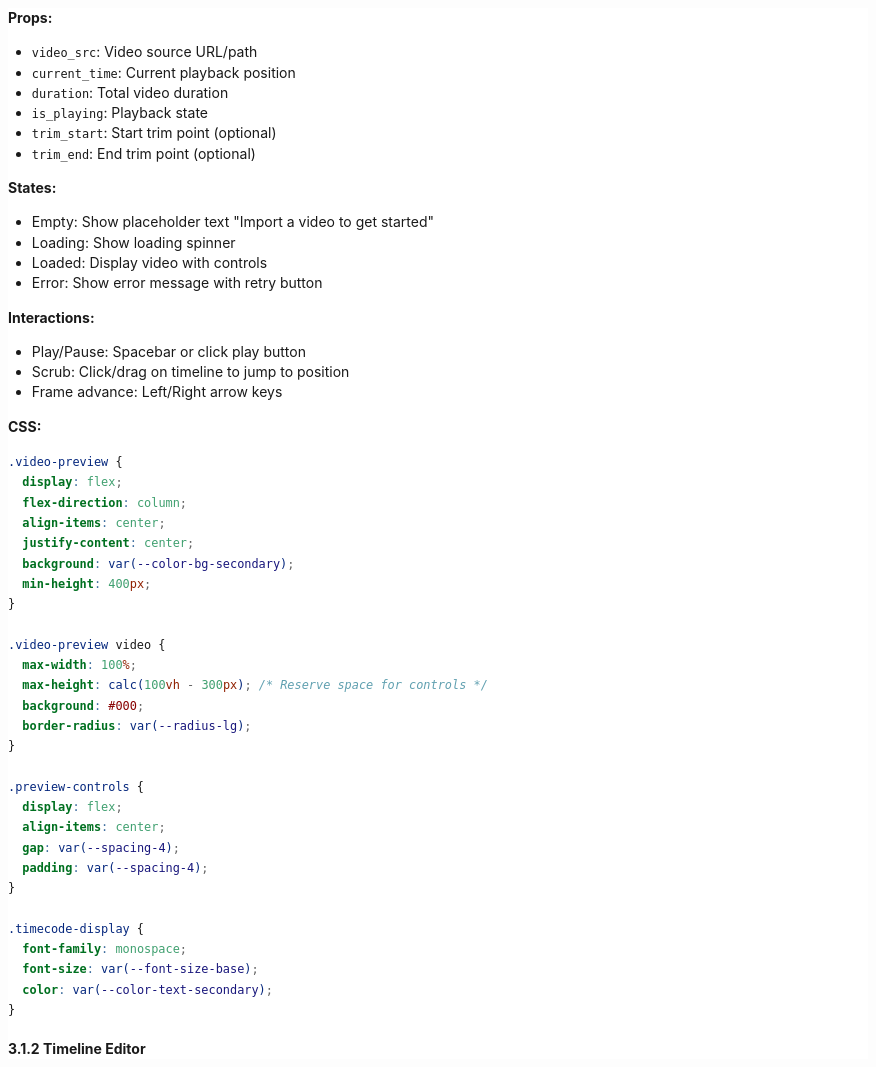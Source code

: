 **Props:**
- `video_src`: Video source URL/path
- `current_time`: Current playback position
- `duration`: Total video duration
- `is_playing`: Playback state
- `trim_start`: Start trim point (optional)
- `trim_end`: End trim point (optional)

**States:**
- Empty: Show placeholder text "Import a video to get started"
- Loading: Show loading spinner
- Loaded: Display video with controls
- Error: Show error message with retry button

**Interactions:**
- Play/Pause: Spacebar or click play button
- Scrub: Click/drag on timeline to jump to position
- Frame advance: Left/Right arrow keys

**CSS:**
```css
.video-preview {
  display: flex;
  flex-direction: column;
  align-items: center;
  justify-content: center;
  background: var(--color-bg-secondary);
  min-height: 400px;
}

.video-preview video {
  max-width: 100%;
  max-height: calc(100vh - 300px); /* Reserve space for controls */
  background: #000;
  border-radius: var(--radius-lg);
}

.preview-controls {
  display: flex;
  align-items: center;
  gap: var(--spacing-4);
  padding: var(--spacing-4);
}

.timecode-display {
  font-family: monospace;
  font-size: var(--font-size-base);
  color: var(--color-text-secondary);
}
```

#### 3.1.2 Timeline Editor
